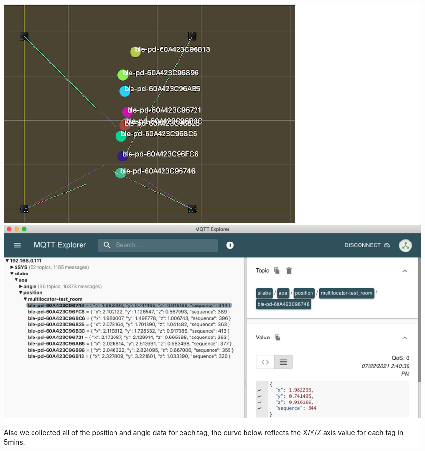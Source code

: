   <img src="image/3.8x3.9_9tags.png">  
</div>  

<div align="center">
  <img src="image/3.8x3.9_9tags_position.png">  
</div>  

Also we collected all of the position and angle data for each tag, the curve below reflects the X/Y/Z axis value for each tag in 5mins.
